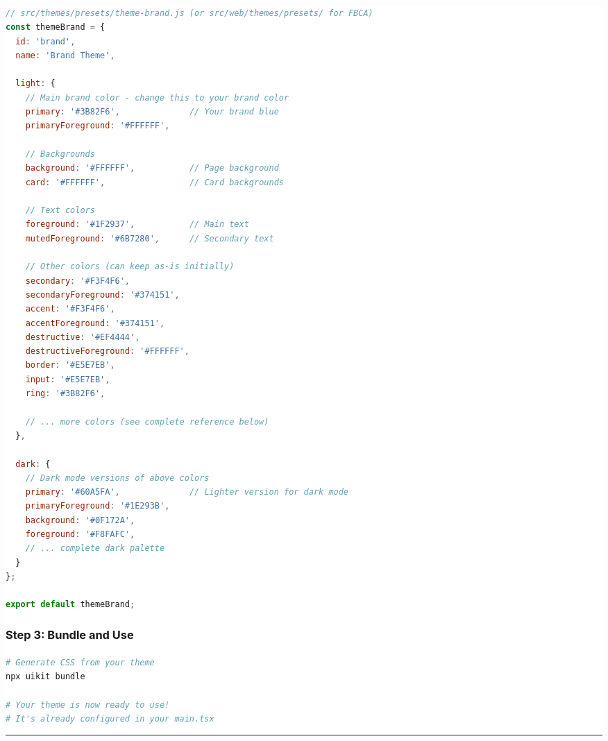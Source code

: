 ```javascript
// src/themes/presets/theme-brand.js (or src/web/themes/presets/ for FBCA)
const themeBrand = {
  id: 'brand',
  name: 'Brand Theme',

  light: {
    // Main brand color - change this to your brand color
    primary: '#3B82F6',              // Your brand blue
    primaryForeground: '#FFFFFF',

    // Backgrounds
    background: '#FFFFFF',           // Page background
    card: '#FFFFFF',                 // Card backgrounds

    // Text colors
    foreground: '#1F2937',           // Main text
    mutedForeground: '#6B7280',      // Secondary text

    // Other colors (can keep as-is initially)
    secondary: '#F3F4F6',
    secondaryForeground: '#374151',
    accent: '#F3F4F6',
    accentForeground: '#374151',
    destructive: '#EF4444',
    destructiveForeground: '#FFFFFF',
    border: '#E5E7EB',
    input: '#E5E7EB',
    ring: '#3B82F6',

    // ... more colors (see complete reference below)
  },

  dark: {
    // Dark mode versions of above colors
    primary: '#60A5FA',              // Lighter version for dark mode
    primaryForeground: '#1E293B',
    background: '#0F172A',
    foreground: '#F8FAFC',
    // ... complete dark palette
  }
};

export default themeBrand;
```

### Step 3: Bundle and Use
```bash
# Generate CSS from your theme
npx uikit bundle

# Your theme is now ready to use!
# It's already configured in your main.tsx
```

---